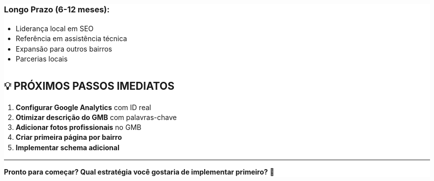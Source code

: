 ### **Longo Prazo (6-12 meses):**
- Liderança local em SEO
- Referência em assistência técnica
- Expansão para outros bairros
- Parcerias locais

## 💡 PRÓXIMOS PASSOS IMEDIATOS

1. **Configurar Google Analytics** com ID real
2. **Otimizar descrição do GMB** com palavras-chave
3. **Adicionar fotos profissionais** no GMB
4. **Criar primeira página por bairro**
5. **Implementar schema adicional**

---

**Pronto para começar? Qual estratégia você gostaria de implementar primeiro?** 🚀
